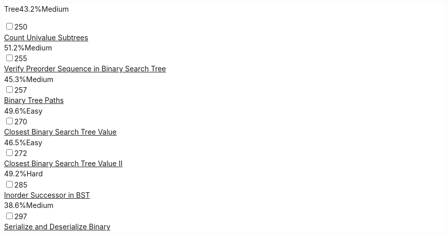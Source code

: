 Tree</a></div></td><td value="43.2" label="Acceptance">43.2%</td><td value="[object Object]" label="Difficulty"><span class="label label-warning round">Medium</span></td><td label="Frequency,[object Object]"><div class="wrapper__2vgc"><div class="progress"><div class="progress-bar progress-bar-success" role="progressbar" style="width: 0%;"></div></div></div></td></tr><tr><td label="&nbsp;"><input type="checkbox" /></td><td value="250" label="#">250</td><td value="Count Univalue Subtrees" label="Title"><div class="title-cell__ZGos"><a href="/problems/count-univalue-subtrees" data-limit="false" title="">Count Univalue Subtrees</a><span><span class="" data-toggle="tooltip" data-placement="top" data-original-title="Subscribe to unlock" aria-hidden="true" style="cursor: pointer;"><i class="fa fa-lock"></i></span></span></div></td><td value="51.2" label="Acceptance">51.2%</td><td value="[object Object]" label="Difficulty"><span class="label label-warning round">Medium</span></td><td label="Frequency,[object Object]"><div class="wrapper__2vgc"><div class="progress"><div class="progress-bar progress-bar-success" role="progressbar" style="width: 0%;"></div></div></div></td></tr><tr><td label="&nbsp;"><input type="checkbox" /></td><td value="255" label="#">255</td><td value="Verify Preorder Sequence in Binary Search Tree" label="Title"><div class="title-cell__ZGos"><a href="/problems/verify-preorder-sequence-in-binary-search-tree" data-limit="false" title="">Verify Preorder Sequence in Binary Search Tree</a><span><span class="" data-toggle="tooltip" data-placement="top" data-original-title="Subscribe to unlock" aria-hidden="true" style="cursor: pointer;"><i class="fa fa-lock"></i></span></span></div></td><td value="45.3" label="Acceptance">45.3%</td><td value="[object Object]" label="Difficulty"><span class="label label-warning round">Medium</span></td><td label="Frequency,[object Object]"><div class="wrapper__2vgc"><div class="progress"><div class="progress-bar progress-bar-success" role="progressbar" style="width: 0%;"></div></div></div></td></tr><tr><td label="&nbsp;"><input type="checkbox" /></td><td value="257" label="#">257</td><td value="Binary Tree Paths" label="Title"><div class="title-cell__ZGos"><a href="/problems/binary-tree-paths" data-limit="false" title="">Binary Tree Paths</a></div></td><td value="49.6" label="Acceptance">49.6%</td><td value="[object Object]" label="Difficulty"><span class="label label-success round">Easy</span></td><td label="Frequency,[object Object]"><div class="wrapper__2vgc"><div class="progress"><div class="progress-bar progress-bar-success" role="progressbar" style="width: 0%;"></div></div></div></td></tr><tr><td label="&nbsp;"><input type="checkbox" /></td><td value="270" label="#">270</td><td value="Closest Binary Search Tree Value" label="Title"><div class="title-cell__ZGos"><a href="/problems/closest-binary-search-tree-value" data-limit="false" title="">Closest Binary Search Tree Value</a><span><span class="" data-toggle="tooltip" data-placement="top" data-original-title="Subscribe to unlock" aria-hidden="true" style="cursor: pointer;"><i class="fa fa-lock"></i></span></span></div></td><td value="46.5" label="Acceptance">46.5%</td><td value="[object Object]" label="Difficulty"><span class="label label-success round">Easy</span></td><td label="Frequency,[object Object]"><div class="wrapper__2vgc"><div class="progress"><div class="progress-bar progress-bar-success" role="progressbar" style="width: 0%;"></div></div></div></td></tr><tr><td label="&nbsp;"><input type="checkbox" /></td><td value="272" label="#">272</td><td value="Closest Binary Search Tree Value II" label="Title"><div class="title-cell__ZGos"><a href="/problems/closest-binary-search-tree-value-ii" data-limit="false" title="">Closest Binary Search Tree Value II</a><span><span class="" data-toggle="tooltip" data-placement="top" data-original-title="Subscribe to unlock" aria-hidden="true" style="cursor: pointer;"><i class="fa fa-lock"></i></span></span></div></td><td value="49.2" label="Acceptance">49.2%</td><td value="[object Object]" label="Difficulty"><span class="label label-danger round">Hard</span></td><td label="Frequency,[object Object]"><div class="wrapper__2vgc"><div class="progress"><div class="progress-bar progress-bar-success" role="progressbar" style="width: 0%;"></div></div></div></td></tr><tr><td label="&nbsp;"><input type="checkbox" /></td><td value="285" label="#">285</td><td value="Inorder Successor in BST" label="Title"><div class="title-cell__ZGos"><a href="/problems/inorder-successor-in-bst" data-limit="false" title="">Inorder Successor in BST</a><span><span class="" data-toggle="tooltip" data-placement="top" data-original-title="Subscribe to unlock" aria-hidden="true" style="cursor: pointer;"><i class="fa fa-lock"></i></span></span></div></td><td value="38.6" label="Acceptance">38.6%</td><td value="[object Object]" label="Difficulty"><span class="label label-warning round">Medium</span></td><td label="Frequency,[object Object]"><div class="wrapper__2vgc"><div class="progress"><div class="progress-bar progress-bar-success" role="progressbar" style="width: 0%;"></div></div></div></td></tr><tr><td label="&nbsp;"><input type="checkbox" /></td><td value="297" label="#">297</td><td value="Serialize and Deserialize Binary Tree" label="Title"><div class="title-cell__ZGos"><a href="/problems/serialize-and-deserialize-binary-tree" data-limit="false" title="">Serialize and Deserialize Binary